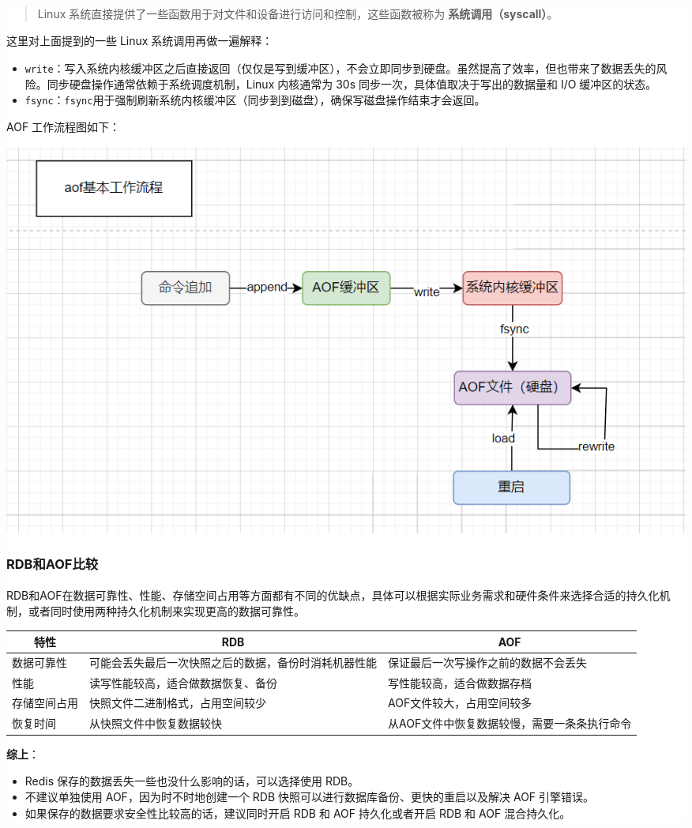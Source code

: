 > Linux 系统直接提供了一些函数用于对文件和设备进行访问和控制，这些函数被称为 **系统调用（syscall）**。

这里对上面提到的一些 Linux 系统调用再做一遍解释：

- `write`：写入系统内核缓冲区之后直接返回（仅仅是写到缓冲区），不会立即同步到硬盘。虽然提高了效率，但也带来了数据丢失的风险。同步硬盘操作通常依赖于系统调度机制，Linux 内核通常为 30s 同步一次，具体值取决于写出的数据量和 I/O 缓冲区的状态。
- `fsync`：`fsync`用于强制刷新系统内核缓冲区（同步到到磁盘），确保写磁盘操作结束才会返回。

AOF 工作流程图如下：

![](./pic/redis/aof基本工作流程.png)

### RDB和AOF比较

RDB和AOF在数据可靠性、性能、存储空间占用等方面都有不同的优缺点，具体可以根据实际业务需求和硬件条件来选择合适的持久化机制，或者同时使用两种持久化机制来实现更高的数据可靠性。

| 特性     | RDB                        | AOF                     |
| ------ | -------------------------- | ----------------------- |
| 数据可靠性  | 可能会丢失最后一次快照之后的数据，备份时消耗机器性能 | 保证最后一次写操作之前的数据不会丢失      |
| 性能     | 读写性能较高，适合做数据恢复、备份          | 写性能较高，适合做数据存档           |
| 存储空间占用 | 快照文件二进制格式，占用空间较少           | AOF文件较大，占用空间较多          |
| 恢复时间   | 从快照文件中恢复数据较快               | 从AOF文件中恢复数据较慢，需要一条条执行命令 |

**综上**：

- Redis 保存的数据丢失一些也没什么影响的话，可以选择使用 RDB。
- 不建议单独使用 AOF，因为时不时地创建一个 RDB 快照可以进行数据库备份、更快的重启以及解决 AOF 引擎错误。
- 如果保存的数据要求安全性比较高的话，建议同时开启 RDB 和 AOF 持久化或者开启 RDB 和 AOF 混合持久化。
